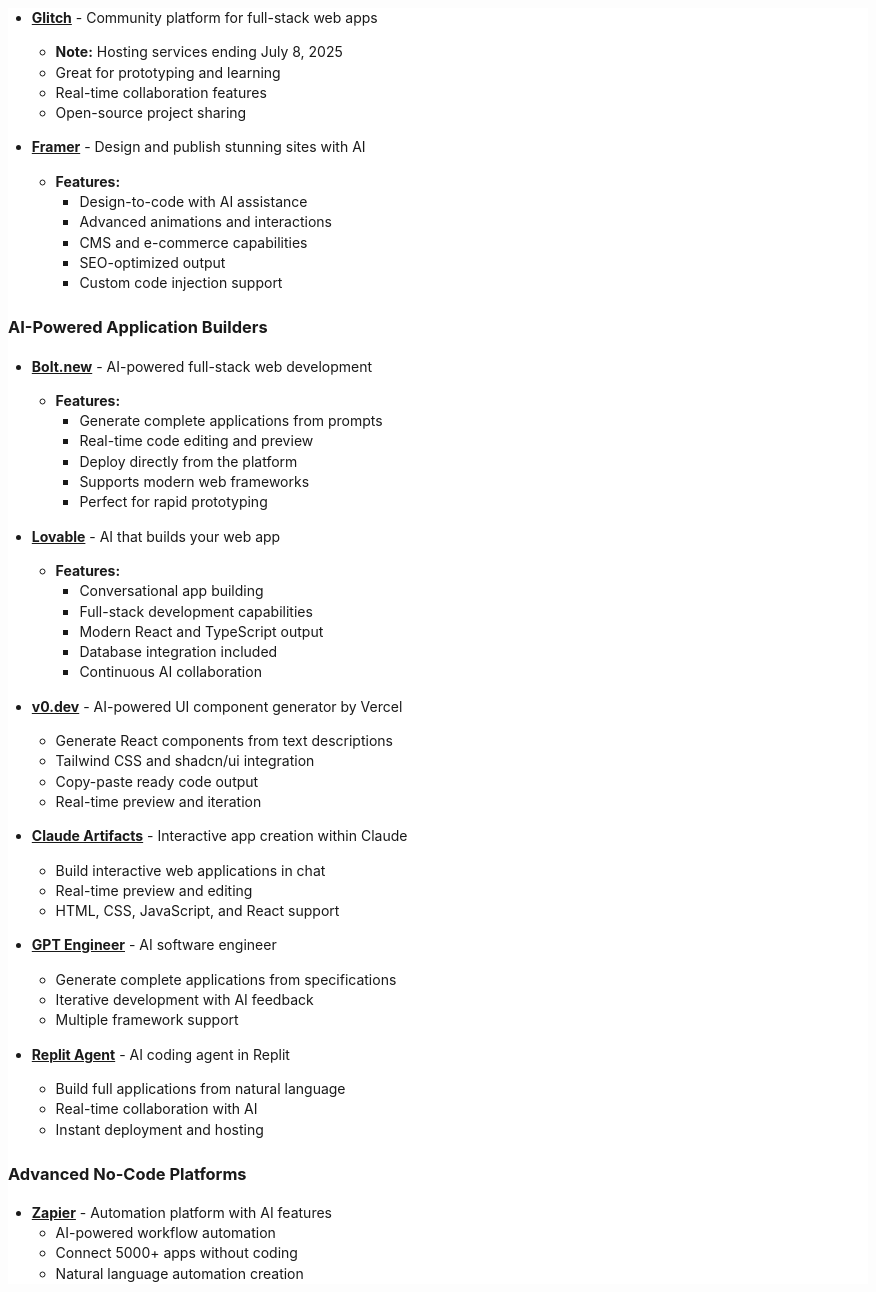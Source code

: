 - **[Glitch](https://glitch.com/)** - Community platform for full-stack web apps
  - **Note:** Hosting services ending July 8, 2025
  - Great for prototyping and learning
  - Real-time collaboration features
  - Open-source project sharing

- **[Framer](https://www.framer.com/)** - Design and publish stunning sites with AI
  - **Features:**
    - Design-to-code with AI assistance
    - Advanced animations and interactions
    - CMS and e-commerce capabilities
    - SEO-optimized output
    - Custom code injection support

### AI-Powered Application Builders
- **[Bolt.new](https://bolt.new/)** - AI-powered full-stack web development
  - **Features:**
    - Generate complete applications from prompts
    - Real-time code editing and preview
    - Deploy directly from the platform
    - Supports modern web frameworks
    - Perfect for rapid prototyping

- **[Lovable](https://lovable.dev/)** - AI that builds your web app
  - **Features:**
    - Conversational app building
    - Full-stack development capabilities
    - Modern React and TypeScript output
    - Database integration included
    - Continuous AI collaboration

- **[v0.dev](https://v0.dev/)** - AI-powered UI component generator by Vercel
  - Generate React components from text descriptions
  - Tailwind CSS and shadcn/ui integration
  - Copy-paste ready code output
  - Real-time preview and iteration

- **[Claude Artifacts](https://claude.ai)** - Interactive app creation within Claude
  - Build interactive web applications in chat
  - Real-time preview and editing
  - HTML, CSS, JavaScript, and React support

- **[GPT Engineer](https://gptengineer.app/)** - AI software engineer
  - Generate complete applications from specifications
  - Iterative development with AI feedback
  - Multiple framework support

- **[Replit Agent](https://replit.com/ai)** - AI coding agent in Replit
  - Build full applications from natural language
  - Real-time collaboration with AI
  - Instant deployment and hosting

### Advanced No-Code Platforms
- **[Zapier](https://zapier.com/)** - Automation platform with AI features
  - AI-powered workflow automation
  - Connect 5000+ apps without coding
  - Natural language automation creation
